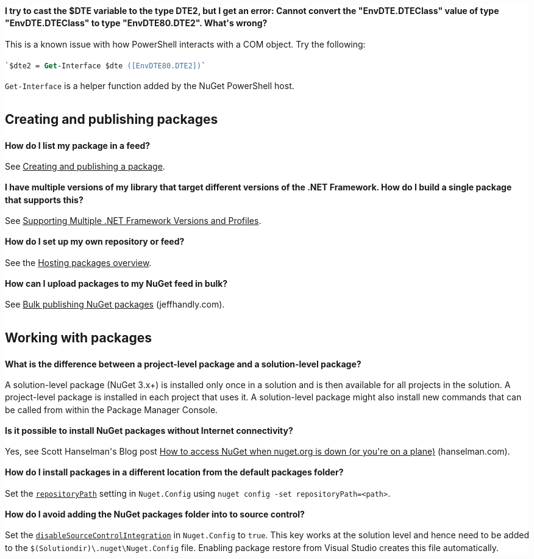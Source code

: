 **I try to cast the $DTE variable to the type DTE2, but I get an error: Cannot convert the "EnvDTE.DTEClass" value of type "EnvDTE.DTEClass" to type "EnvDTE80.DTE2". What's wrong?**

This is a known issue with how PowerShell interacts with a COM object. Try the following:

```ps
`$dte2 = Get-Interface $dte ([EnvDTE80.DTE2])`
```

`Get-Interface` is a helper function added by the NuGet PowerShell host.

## Creating and publishing packages

**How do I list my package in a feed?**

See [Creating and publishing a package](../quickstart/create-and-publish-a-package.md).

**I have multiple versions of my library that target different versions of the .NET Framework. How do I build a single package that supports this?**

See [Supporting Multiple .NET Framework Versions and Profiles](../create-packages/supporting-multiple-target-frameworks.md).

**How do I set up my own repository or feed?**

See the [Hosting packages overview](../hosting-packages/overview.md).

**How can I upload packages to my NuGet feed in bulk?**

See [Bulk publishing NuGet packages](http://jeffhandley.com/archive/2012/12/13/Bulk-Publishing-NuGet-Packages.aspx) (jeffhandly.com).

## Working with packages

**What is the difference between a project-level package and a solution-level package?**

A solution-level package (NuGet 3.x+) is installed only once in a solution and is then available for all projects in the solution. A project-level package is installed in each project that uses it. A solution-level package might also install new commands that can be called from within the Package Manager Console.

**Is it possible to install NuGet packages without Internet connectivity?**

Yes, see Scott Hanselman's Blog post [How to access NuGet when nuget.org is down (or you're on a plane)](http://www.hanselman.com/blog/HowToAccessNuGetWhenNuGetorgIsDownOrYoureOnAPlane.aspx) (hanselman.com).

**How do I install packages in a different location from the default packages folder?**

Set the [`repositoryPath`](../reference/nuget-config-file.md#config-section) setting in `Nuget.Config` using `nuget config -set repositoryPath=<path>`.

**How do I avoid adding the NuGet packages folder into to source control?**

Set the [`disableSourceControlIntegration`](../reference/nuget-config-file.md#solution-section) in `Nuget.Config` to `true`. This key works at the solution level and hence need to be added to the `$(Solutiondir)\.nuget\Nuget.Config` file. Enabling package restore from Visual Studio creates this file automatically.
